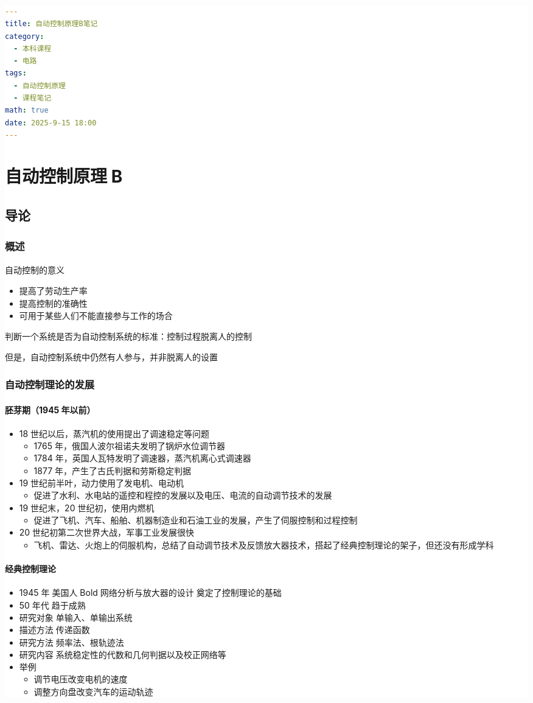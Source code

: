 ```yaml
---
title: 自动控制原理B笔记
category:
  - 本科课程
  - 电路
tags:
  - 自动控制原理
  - 课程笔记
math: true
date: 2025-9-15 18:00
---
```


# 自动控制原理 B

## 导论

### 概述

自动控制的意义

- 提高了劳动生产率
- 提高控制的准确性
- 可用于某些人们不能直接参与工作的场合

判断一个系统是否为自动控制系统的标准：控制过程脱离人的控制

但是，自动控制系统中仍然有人参与，并非脱离人的设置

### 自动控制理论的发展

#### 胚芽期（1945 年以前）

- 18 世纪以后，蒸汽机的使用提出了调速稳定等问题
  - 1765 年，俄国人波尔祖诺夫发明了锅炉水位调节器
  - 1784 年，英国人瓦特发明了调速器，蒸汽机离心式调速器
  - 1877 年，产生了古氏判据和劳斯稳定判据
- 19 世纪前半叶，动力使用了发电机、电动机
  - 促进了水利、水电站的遥控和程控的发展以及电压、电流的自动调节技术的发展
- 19 世纪末，20 世纪初，使用内燃机
  - 促进了飞机、汽车、船舶、机器制造业和石油工业的发展，产生了伺服控制和过程控制
- 20 世纪初第二次世界大战，军事工业发展很快
  - 飞机、雷达、火炮上的伺服机构，总结了自动调节技术及反馈放大器技术，搭起了经典控制理论的架子，但还没有形成学科

#### 经典控制理论

- 1945 年
  美国人 Bold 网络分析与放大器的设计
  奠定了控制理论的基础
- 50 年代
  趋于成熟
- 研究对象
  单输入、单输出系统
- 描述方法
  传递函数
- 研究方法
  频率法、根轨迹法
- 研究内容
  系统稳定性的代数和几何判据以及校正网络等
- 举例
  - 调节电压改变电机的速度
  - 调整方向盘改变汽车的运动轨迹
